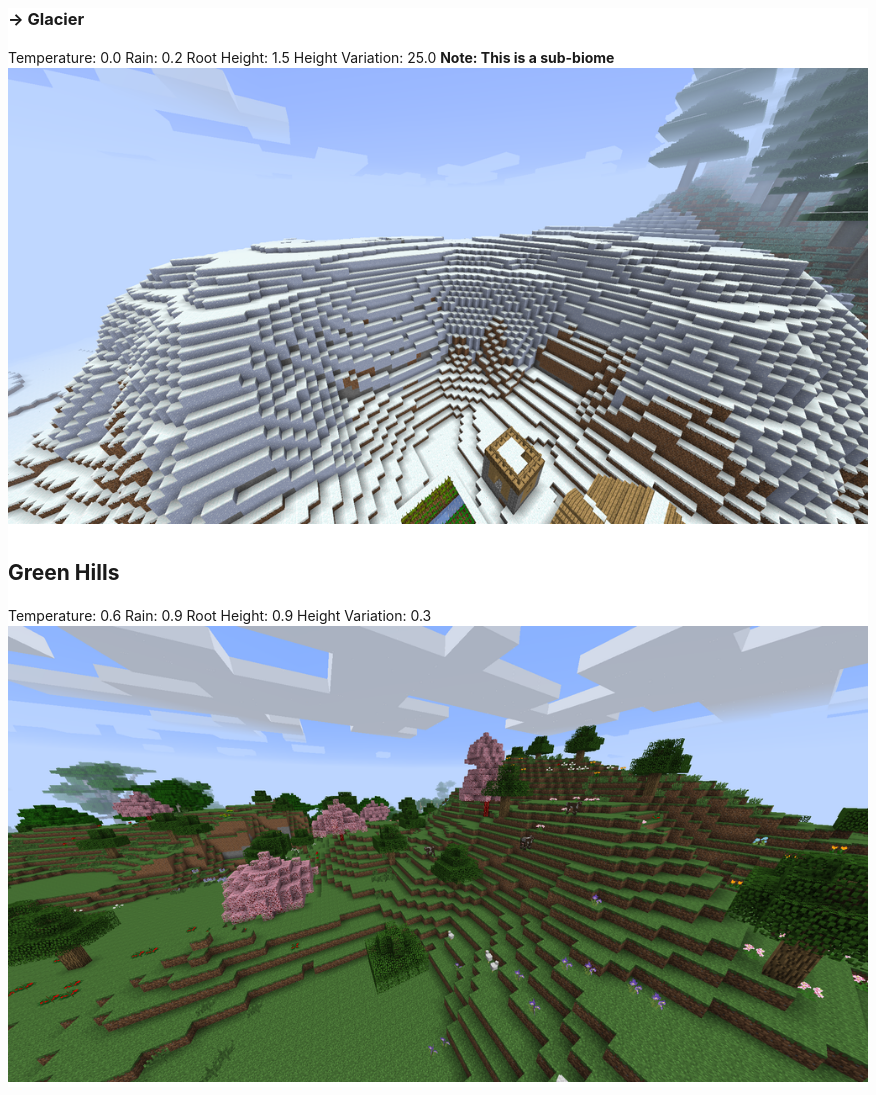 ### -> Glacier
Temperature: 0.0
Rain: 0.2
Root Height: 1.5
Height Variation: 25.0
**Note: This is a sub-biome**
![](/docs/images/bop/glacier.png)

## Green Hills
Temperature: 0.6
Rain: 0.9
Root Height: 0.9
Height Variation: 0.3
![](/docs/images/ebxxl/green_hills.png)
